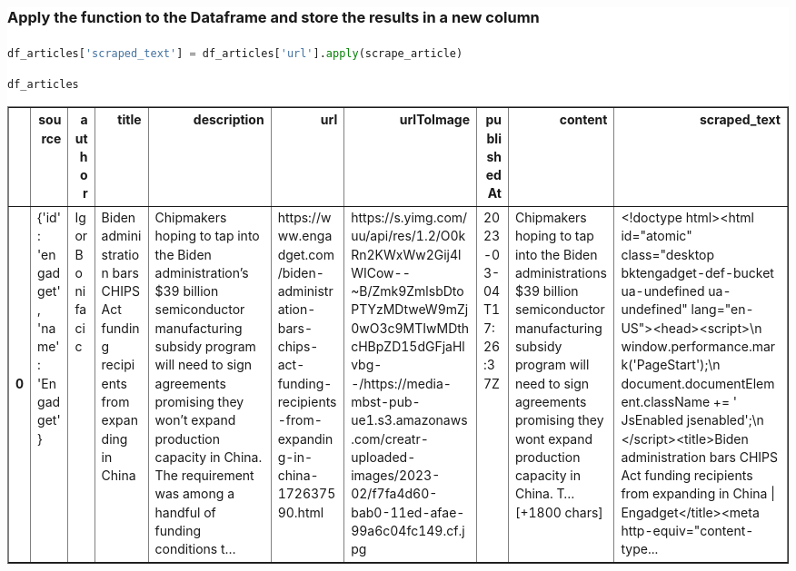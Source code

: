 ### Apply the function to the Dataframe and store the results in a new column


```python
df_articles['scraped_text'] = df_articles['url'].apply(scrape_article)
```


```python
df_articles
```




<div>
<style scoped>
    .dataframe tbody tr th:only-of-type {
        vertical-align: middle;
    }

    .dataframe tbody tr th {
        vertical-align: top;
    }

    .dataframe thead th {
        text-align: right;
    }
</style>
<table border="1" class="dataframe">
  <thead>
    <tr style="text-align: right;">
      <th></th>
      <th>source</th>
      <th>author</th>
      <th>title</th>
      <th>description</th>
      <th>url</th>
      <th>urlToImage</th>
      <th>publishedAt</th>
      <th>content</th>
      <th>scraped_text</th>
    </tr>
  </thead>
  <tbody>
    <tr>
      <th>0</th>
      <td>{'id': 'engadget', 'name': 'Engadget'}</td>
      <td>Igor Bonifacic</td>
      <td>Biden administration bars CHIPS Act funding recipients from expanding in China</td>
      <td>Chipmakers hoping to tap into the Biden administration’s $39 billion semiconductor manufacturing subsidy program will need to sign agreements promising they won’t expand production capacity in China. The requirement was among a handful of funding conditions t…</td>
      <td>https://www.engadget.com/biden-administration-bars-chips-act-funding-recipients-from-expanding-in-china-172637590.html</td>
      <td>https://s.yimg.com/uu/api/res/1.2/O0kRn2KWxWw2Gij4lWICow--~B/Zmk9ZmlsbDtoPTYzMDtweW9mZj0wO3c9MTIwMDthcHBpZD15dGFjaHlvbg--/https://media-mbst-pub-ue1.s3.amazonaws.com/creatr-uploaded-images/2023-02/f7fa4d60-bab0-11ed-afae-99a6c04fc149.cf.jpg</td>
      <td>2023-03-04T17:26:37Z</td>
      <td>Chipmakers hoping to tap into the Biden administrations $39 billion semiconductor manufacturing subsidy program will need to sign agreements promising they wont expand production capacity in China. T… [+1800 chars]</td>
      <td>&lt;!doctype html&gt;&lt;html id="atomic" class="desktop bktengadget-def-bucket ua-undefined ua-undefined" lang="en-US"&gt;&lt;head&gt;&lt;script&gt;\n        window.performance.mark('PageStart');\n        document.documentElement.className += ' JsEnabled jsenabled';\n        &lt;/script&gt;&lt;title&gt;Biden administration bars CHIPS Act funding recipients from expanding in China | Engadget&lt;/title&gt;&lt;meta http-equiv="content-type...</td>